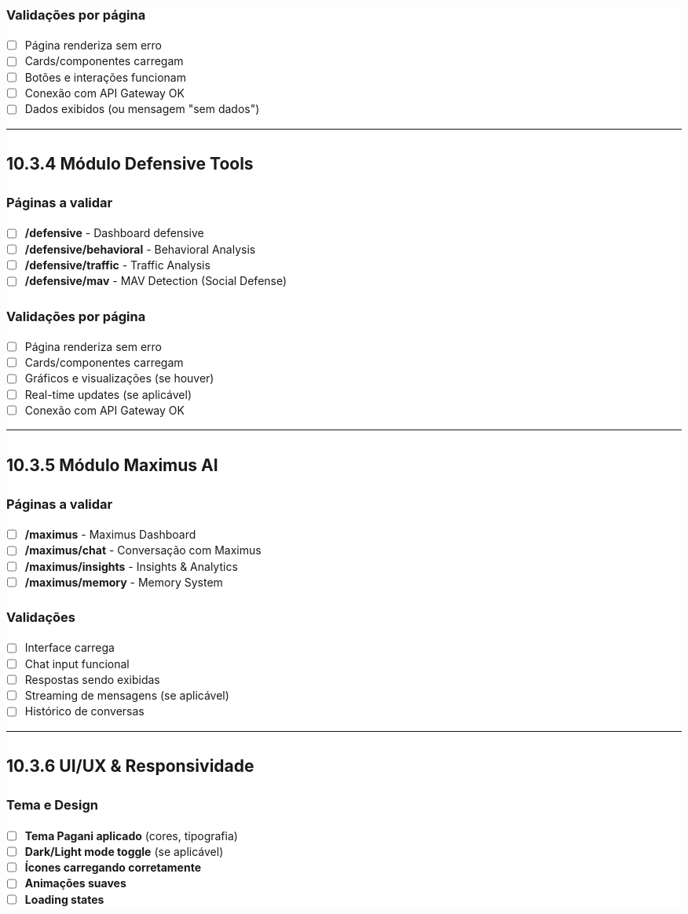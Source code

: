 ### Validações por página
- [ ] Página renderiza sem erro
- [ ] Cards/componentes carregam
- [ ] Botões e interações funcionam
- [ ] Conexão com API Gateway OK
- [ ] Dados exibidos (ou mensagem "sem dados")

---

## 10.3.4 Módulo Defensive Tools

### Páginas a validar
- [ ] **/defensive** - Dashboard defensive
- [ ] **/defensive/behavioral** - Behavioral Analysis
- [ ] **/defensive/traffic** - Traffic Analysis
- [ ] **/defensive/mav** - MAV Detection (Social Defense)

### Validações por página
- [ ] Página renderiza sem erro
- [ ] Cards/componentes carregam
- [ ] Gráficos e visualizações (se houver)
- [ ] Real-time updates (se aplicável)
- [ ] Conexão com API Gateway OK

---

## 10.3.5 Módulo Maximus AI

### Páginas a validar
- [ ] **/maximus** - Maximus Dashboard
- [ ] **/maximus/chat** - Conversação com Maximus
- [ ] **/maximus/insights** - Insights & Analytics
- [ ] **/maximus/memory** - Memory System

### Validações
- [ ] Interface carrega
- [ ] Chat input funcional
- [ ] Respostas sendo exibidas
- [ ] Streaming de mensagens (se aplicável)
- [ ] Histórico de conversas

---

## 10.3.6 UI/UX & Responsividade

### Tema e Design
- [ ] **Tema Pagani aplicado** (cores, tipografia)
- [ ] **Dark/Light mode toggle** (se aplicável)
- [ ] **Ícones carregando corretamente**
- [ ] **Animações suaves**
- [ ] **Loading states**
